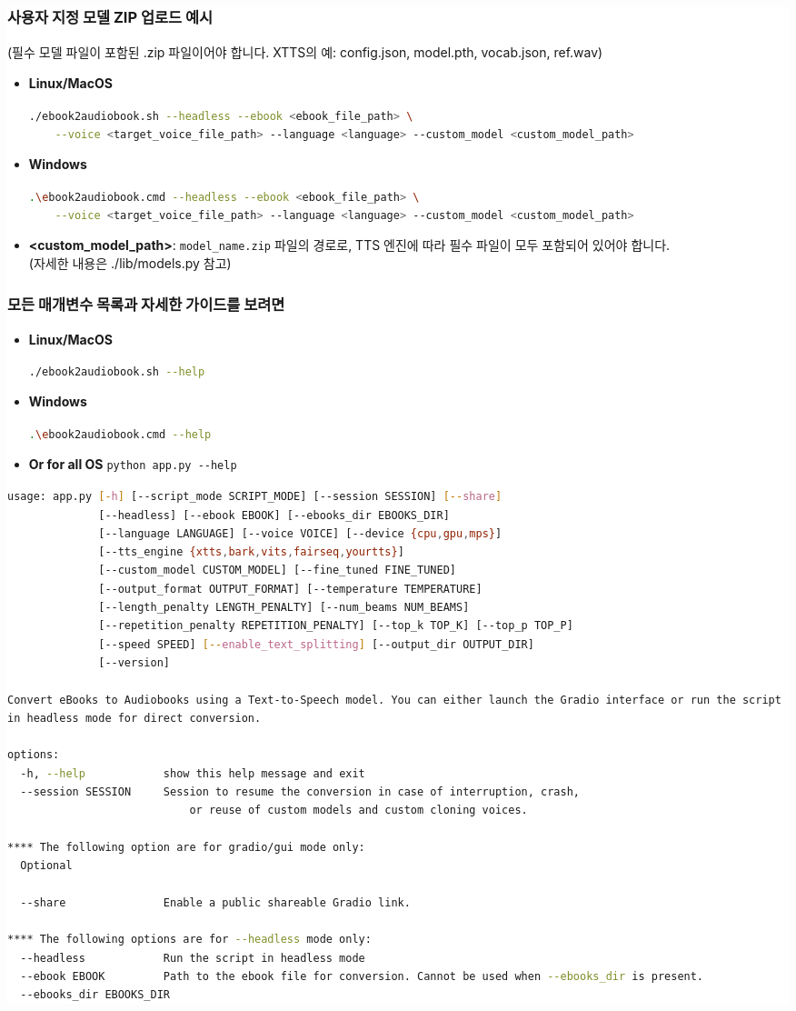 
###  사용자 지정 모델 ZIP 업로드 예시
  (필수 모델 파일이 포함된 .zip 파일이어야 합니다. XTTS의 예: config.json, model.pth, vocab.json, ref.wav)
   - **Linux/MacOS**
     ```bash
     ./ebook2audiobook.sh --headless --ebook <ebook_file_path> \
         --voice <target_voice_file_path> --language <language> --custom_model <custom_model_path>
     ```
   - **Windows**
     ```bash
     .\ebook2audiobook.cmd --headless --ebook <ebook_file_path> \
         --voice <target_voice_file_path> --language <language> --custom_model <custom_model_path>
     ```
- **<custom_model_path>**: `model_name.zip` 파일의 경로로,
      TTS 엔진에 따라 필수 파일이 모두 포함되어 있어야 합니다.<br>
      (자세한 내용은 ./lib/models.py 참고)


### 모든 매개변수 목록과 자세한 가이드를 보려면
   - **Linux/MacOS**
     ```bash
     ./ebook2audiobook.sh --help
     ```
   - **Windows**
     ```bash
     .\ebook2audiobook.cmd --help
     ```
   - **Or for all OS**
    ```python
     app.py --help
    ```

<a id="help-command-output"></a>
```bash
usage: app.py [-h] [--script_mode SCRIPT_MODE] [--session SESSION] [--share]
              [--headless] [--ebook EBOOK] [--ebooks_dir EBOOKS_DIR]
              [--language LANGUAGE] [--voice VOICE] [--device {cpu,gpu,mps}]
              [--tts_engine {xtts,bark,vits,fairseq,yourtts}]
              [--custom_model CUSTOM_MODEL] [--fine_tuned FINE_TUNED]
              [--output_format OUTPUT_FORMAT] [--temperature TEMPERATURE]
              [--length_penalty LENGTH_PENALTY] [--num_beams NUM_BEAMS]
              [--repetition_penalty REPETITION_PENALTY] [--top_k TOP_K] [--top_p TOP_P]
              [--speed SPEED] [--enable_text_splitting] [--output_dir OUTPUT_DIR]
              [--version]

Convert eBooks to Audiobooks using a Text-to-Speech model. You can either launch the Gradio interface or run the script in headless mode for direct conversion.

options:
  -h, --help            show this help message and exit
  --session SESSION     Session to resume the conversion in case of interruption, crash, 
                            or reuse of custom models and custom cloning voices.

**** The following option are for gradio/gui mode only:
  Optional

  --share               Enable a public shareable Gradio link.

**** The following options are for --headless mode only:
  --headless            Run the script in headless mode
  --ebook EBOOK         Path to the ebook file for conversion. Cannot be used when --ebooks_dir is present.
  --ebooks_dir EBOOKS_DIR
```